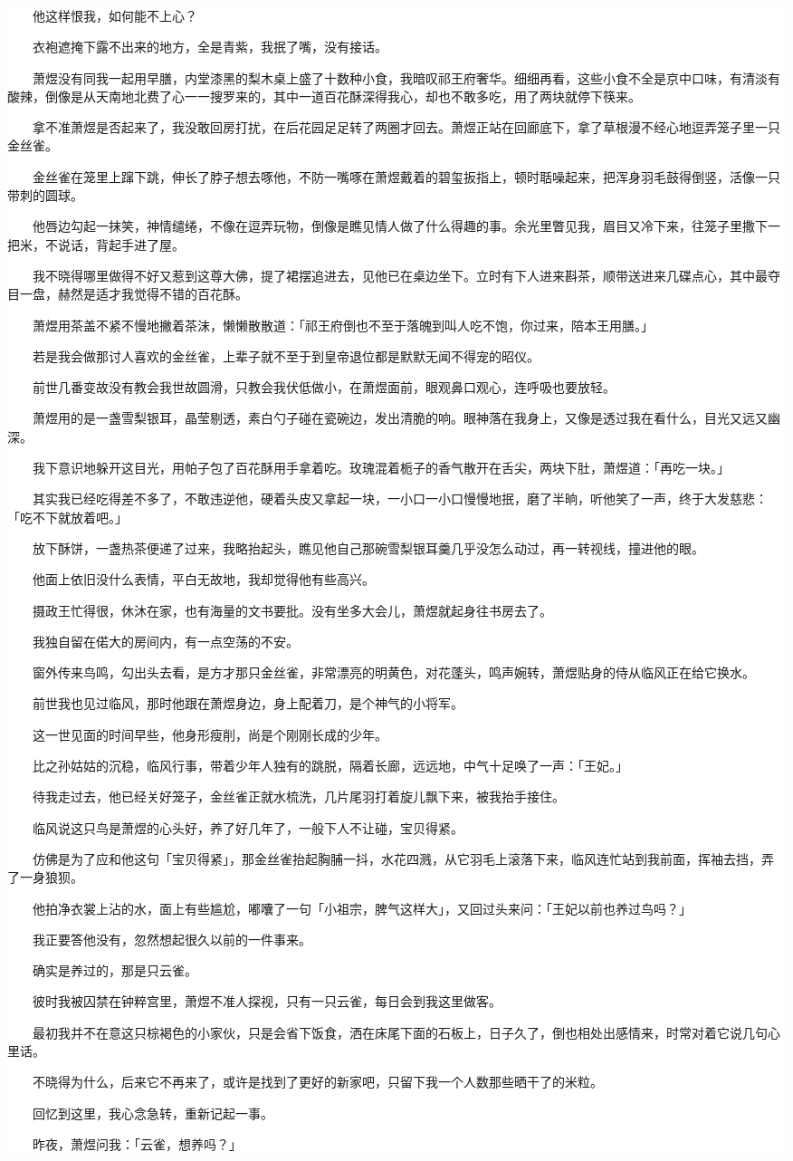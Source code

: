&emsp;&emsp;他这样恨我，如何能不上心？  
  
&emsp;&emsp;衣袍遮掩下露不出来的地方，全是青紫，我抿了嘴，没有接话。  
  
&emsp;&emsp;萧煜没有同我一起用早膳，内堂漆黑的梨木桌上盛了十数种小食，我暗叹祁王府奢华。细细再看，这些小食不全是京中口味，有清淡有酸辣，倒像是从天南地北费了心一一搜罗来的，其中一道百花酥深得我心，却也不敢多吃，用了两块就停下筷来。  
  
&emsp;&emsp;拿不准萧煜是否起来了，我没敢回房打扰，在后花园足足转了两圈才回去。萧煜正站在回廊底下，拿了草根漫不经心地逗弄笼子里一只金丝雀。  
  
&emsp;&emsp;金丝雀在笼里上蹿下跳，伸长了脖子想去啄他，不防一嘴啄在萧煜戴着的碧玺扳指上，顿时聒噪起来，把浑身羽毛鼓得倒竖，活像一只带刺的圆球。  
  
&emsp;&emsp;他唇边勾起一抹笑，神情缱绻，不像在逗弄玩物，倒像是瞧见情人做了什么得趣的事。余光里瞥见我，眉目又冷下来，往笼子里撒下一把米，不说话，背起手进了屋。  
  
&emsp;&emsp;我不晓得哪里做得不好又惹到这尊大佛，提了裙摆追进去，见他已在桌边坐下。立时有下人进来斟茶，顺带送进来几碟点心，其中最夺目一盘，赫然是适才我觉得不错的百花酥。  
  
&emsp;&emsp;萧煜用茶盖不紧不慢地撇着茶沫，懒懒散散道：「祁王府倒也不至于落魄到叫人吃不饱，你过来，陪本王用膳。」  
  
&emsp;&emsp;若是我会做那讨人喜欢的金丝雀，上辈子就不至于到皇帝退位都是默默无闻不得宠的昭仪。  
  
&emsp;&emsp;前世几番变故没有教会我世故圆滑，只教会我伏低做小，在萧煜面前，眼观鼻口观心，连呼吸也要放轻。  
  
&emsp;&emsp;萧煜用的是一盏雪梨银耳，晶莹剔透，素白勺子碰在瓷碗边，发出清脆的响。眼神落在我身上，又像是透过我在看什么，目光又远又幽深。  
  
&emsp;&emsp;我下意识地躲开这目光，用帕子包了百花酥用手拿着吃。玫瑰混着栀子的香气散开在舌尖，两块下肚，萧煜道：「再吃一块。」  
  
&emsp;&emsp;其实我已经吃得差不多了，不敢违逆他，硬着头皮又拿起一块，一小口一小口慢慢地抿，磨了半晌，听他笑了一声，终于大发慈悲：「吃不下就放着吧。」  
  
&emsp;&emsp;放下酥饼，一盏热茶便递了过来，我略抬起头，瞧见他自己那碗雪梨银耳羹几乎没怎么动过，再一转视线，撞进他的眼。  
  
&emsp;&emsp;他面上依旧没什么表情，平白无故地，我却觉得他有些高兴。  
  
&emsp;&emsp;摄政王忙得很，休沐在家，也有海量的文书要批。没有坐多大会儿，萧煜就起身往书房去了。  
  
&emsp;&emsp;我独自留在偌大的房间内，有一点空荡的不安。  
  
&emsp;&emsp;窗外传来鸟鸣，勾出头去看，是方才那只金丝雀，非常漂亮的明黄色，对花蓬头，鸣声婉转，萧煜贴身的侍从临风正在给它换水。  
  
&emsp;&emsp;前世我也见过临风，那时他跟在萧煜身边，身上配着刀，是个神气的小将军。  
  
&emsp;&emsp;这一世见面的时间早些，他身形瘦削，尚是个刚刚长成的少年。  
  
&emsp;&emsp;比之孙姑姑的沉稳，临风行事，带着少年人独有的跳脱，隔着长廊，远远地，中气十足唤了一声：「王妃。」  
  
&emsp;&emsp;待我走过去，他已经关好笼子，金丝雀正就水梳洗，几片尾羽打着旋儿飘下来，被我抬手接住。  
  
&emsp;&emsp;临风说这只鸟是萧煜的心头好，养了好几年了，一般下人不让碰，宝贝得紧。  
  
&emsp;&emsp;仿佛是为了应和他这句「宝贝得紧」，那金丝雀抬起胸脯一抖，水花四溅，从它羽毛上滚落下来，临风连忙站到我前面，挥袖去挡，弄了一身狼狈。  
  
&emsp;&emsp;他拍净衣裳上沾的水，面上有些尴尬，嘟囔了一句「小祖宗，脾气这样大」，又回过头来问：「王妃以前也养过鸟吗？」  
  
&emsp;&emsp;我正要答他没有，忽然想起很久以前的一件事来。  
  
&emsp;&emsp;确实是养过的，那是只云雀。  
  
&emsp;&emsp;彼时我被囚禁在钟粹宫里，萧煜不准人探视，只有一只云雀，每日会到我这里做客。  
  
&emsp;&emsp;最初我并不在意这只棕褐色的小家伙，只是会省下饭食，洒在床尾下面的石板上，日子久了，倒也相处出感情来，时常对着它说几句心里话。  
  
&emsp;&emsp;不晓得为什么，后来它不再来了，或许是找到了更好的新家吧，只留下我一个人数那些晒干了的米粒。  
  
&emsp;&emsp;回忆到这里，我心念急转，重新记起一事。  
  
&emsp;&emsp;昨夜，萧煜问我：「云雀，想养吗？」  
  